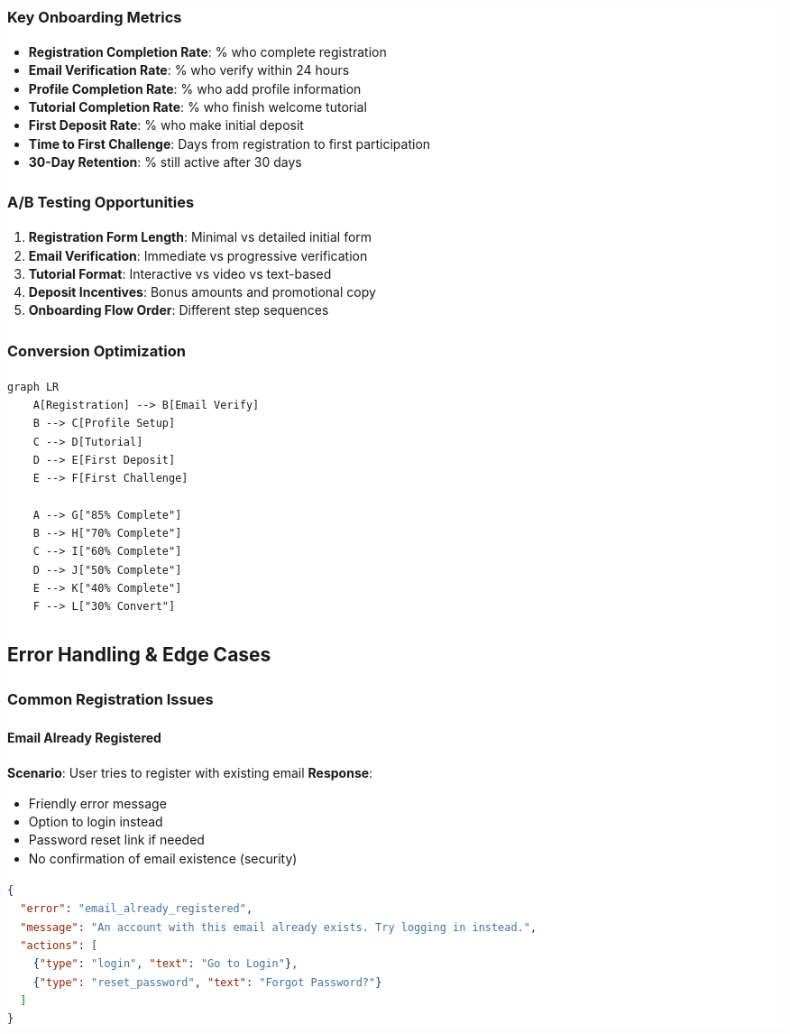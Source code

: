 ### Key Onboarding Metrics
- **Registration Completion Rate**: % who complete registration
- **Email Verification Rate**: % who verify within 24 hours
- **Profile Completion Rate**: % who add profile information
- **Tutorial Completion Rate**: % who finish welcome tutorial
- **First Deposit Rate**: % who make initial deposit
- **Time to First Challenge**: Days from registration to first participation
- **30-Day Retention**: % still active after 30 days

### A/B Testing Opportunities
1. **Registration Form Length**: Minimal vs detailed initial form
2. **Email Verification**: Immediate vs progressive verification
3. **Tutorial Format**: Interactive vs video vs text-based
4. **Deposit Incentives**: Bonus amounts and promotional copy
5. **Onboarding Flow Order**: Different step sequences

### Conversion Optimization
```mermaid
graph LR
    A[Registration] --> B[Email Verify]
    B --> C[Profile Setup]
    C --> D[Tutorial]
    D --> E[First Deposit]
    E --> F[First Challenge]
    
    A --> G["85% Complete"]
    B --> H["70% Complete"]
    C --> I["60% Complete"]
    D --> J["50% Complete"]
    E --> K["40% Complete"]
    F --> L["30% Convert"]
```

## Error Handling & Edge Cases

### Common Registration Issues

#### Email Already Registered
**Scenario**: User tries to register with existing email
**Response**: 
- Friendly error message
- Option to login instead
- Password reset link if needed
- No confirmation of email existence (security)

```json
{
  "error": "email_already_registered",
  "message": "An account with this email already exists. Try logging in instead.",
  "actions": [
    {"type": "login", "text": "Go to Login"},
    {"type": "reset_password", "text": "Forgot Password?"}
  ]
}
```
